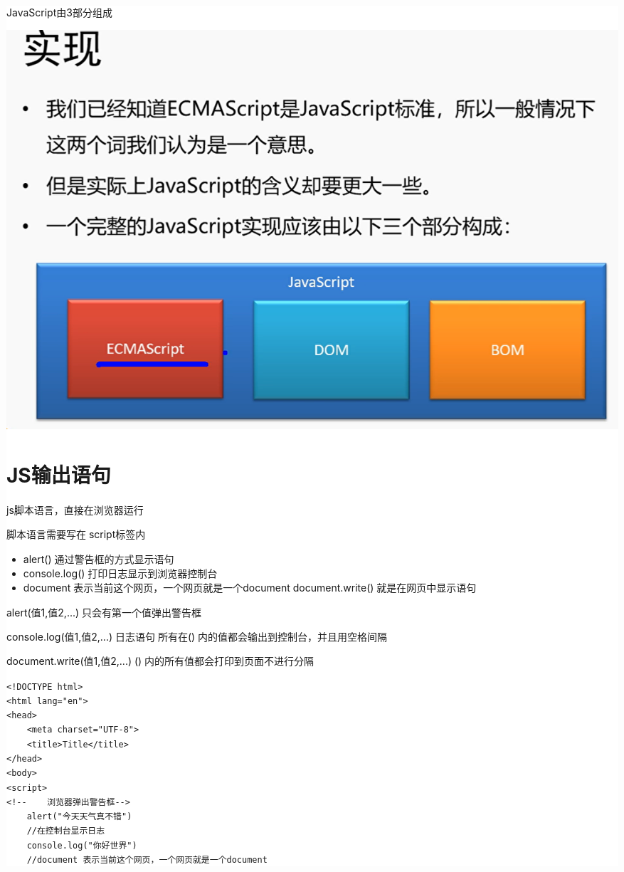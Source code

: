JavaScript由3部分组成

![image-20221106074305933](javascript1.assets/image-20221106074305933.png)

# JS输出语句

js脚本语言，直接在浏览器运行

脚本语言需要写在 script标签内 



- alert() 通过警告框的方式显示语句
- console.log()   打印日志显示到浏览器控制台
- document 表示当前这个网页，一个网页就是一个document  document.write()  就是在网页中显示语句



alert(值1,值2,...)   只会有第一个值弹出警告框

console.log(值1,值2,...)  日志语句  所有在() 内的值都会输出到控制台，并且用空格间隔

document.write(值1,值2,...)    () 内的所有值都会打印到页面不进行分隔



```
<!DOCTYPE html>
<html lang="en">
<head>
    <meta charset="UTF-8">
    <title>Title</title>
</head>
<body>
<script>
<!--    浏览器弹出警告框-->
    alert("今天天气真不错")
    //在控制台显示日志
    console.log("你好世界")
    //document 表示当前这个网页，一个网页就是一个document
```